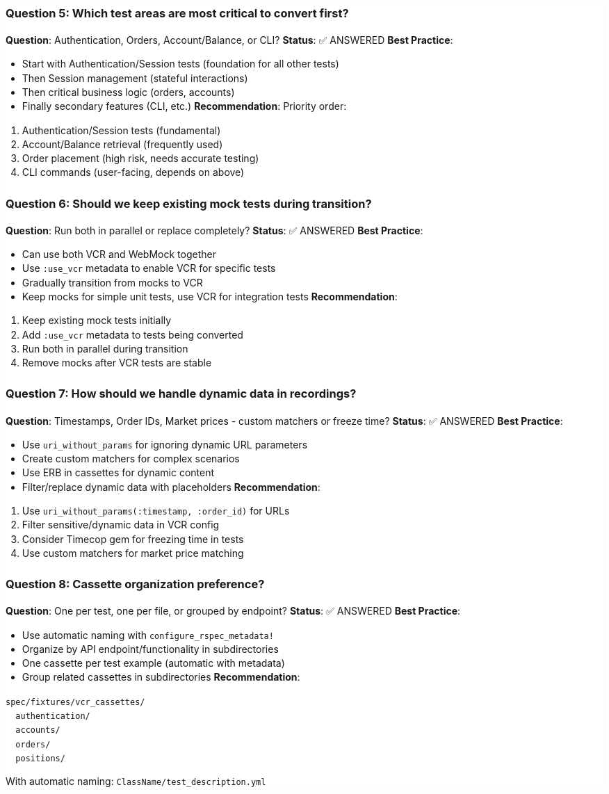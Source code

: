 ### Question 5: Which test areas are most critical to convert first?
**Question**: Authentication, Orders, Account/Balance, or CLI?
**Status**: ✅ ANSWERED
**Best Practice**:
- Start with Authentication/Session tests (foundation for all other tests)
- Then Session management (stateful interactions)
- Then critical business logic (orders, accounts)
- Finally secondary features (CLI, etc.)
**Recommendation**: Priority order:
1. Authentication/Session tests (fundamental)
2. Account/Balance retrieval (frequently used)
3. Order placement (high risk, needs accurate testing)
4. CLI commands (user-facing, depends on above)

### Question 6: Should we keep existing mock tests during transition?
**Question**: Run both in parallel or replace completely?
**Status**: ✅ ANSWERED
**Best Practice**:
- Can use both VCR and WebMock together
- Use `:use_vcr` metadata to enable VCR for specific tests
- Gradually transition from mocks to VCR
- Keep mocks for simple unit tests, use VCR for integration tests
**Recommendation**: 
1. Keep existing mock tests initially
2. Add `:use_vcr` metadata to tests being converted
3. Run both in parallel during transition
4. Remove mocks after VCR tests are stable

### Question 7: How should we handle dynamic data in recordings?
**Question**: Timestamps, Order IDs, Market prices - custom matchers or freeze time?
**Status**: ✅ ANSWERED
**Best Practice**:
- Use `uri_without_params` for ignoring dynamic URL parameters
- Create custom matchers for complex scenarios
- Use ERB in cassettes for dynamic content
- Filter/replace dynamic data with placeholders
**Recommendation**:
1. Use `uri_without_params(:timestamp, :order_id)` for URLs
2. Filter sensitive/dynamic data in VCR config
3. Consider Timecop gem for freezing time in tests
4. Use custom matchers for market price matching

### Question 8: Cassette organization preference?
**Question**: One per test, one per file, or grouped by endpoint?
**Status**: ✅ ANSWERED
**Best Practice**:
- Use automatic naming with `configure_rspec_metadata!`
- Organize by API endpoint/functionality in subdirectories
- One cassette per test example (automatic with metadata)
- Group related cassettes in subdirectories
**Recommendation**:
```
spec/fixtures/vcr_cassettes/
  authentication/
  accounts/
  orders/
  positions/
```
With automatic naming: `ClassName/test_description.yml`

